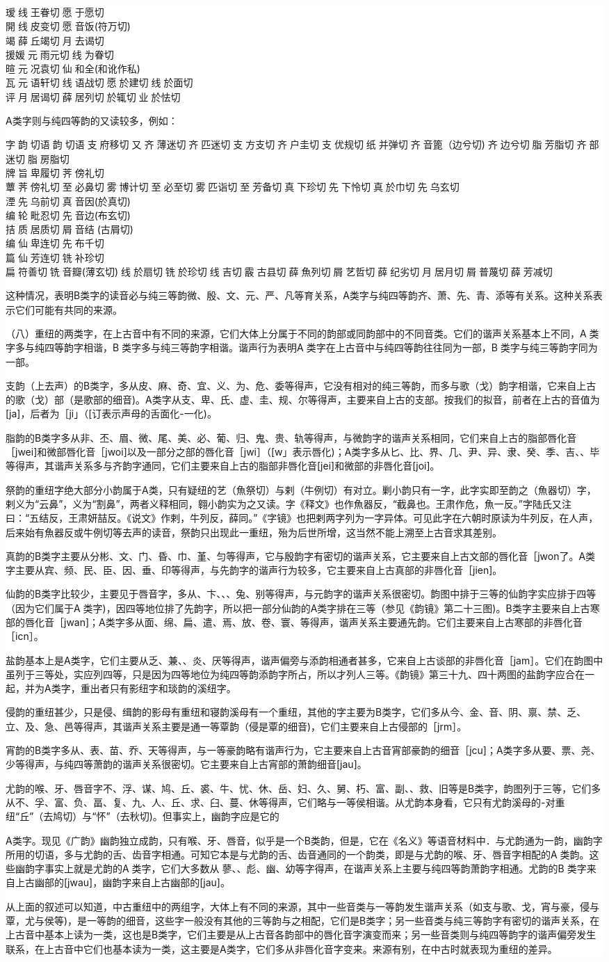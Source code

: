 瑷 线 王眷切 愿 于愿切   
開 线 皮变切 愿 音饭(符万切)   
竭 薛 丘竭切 月 去谒切   
援媛 元 雨元切 线 为眷切   
暄 元 况袁切 仙 和全(和讹作私)   
瓦 元 语轩切 线 语战切 愿 於建切 线 於面切   
评 月 居谒切 薛 居列切 於辄切 业 於怯切  

A类字则与纯四等韵的又读较多，例如：  

字 韵 切语 韵 切语 支 府移切 又 齐 薄迷切 齐 匹迷切 支 方支切 齐 户圭切 支 优规切 纸 并弹切 齐 音篦（边兮切) 齐 边兮切 脂 芳脂切 齐 部迷切 脂 房脂切   
牌 旨 卑履切 荠 傍礼切   
蕈 荠 傍礼切 至 必鼻切 雾 博计切 至 必至切 雾 匹诣切 至 芳备切 真 下珍切 先 下怜切 真 於巾切 先 乌玄切   
湮 先 乌前切 真 音因(於真切)   
编 轮 毗忍切 先 音边(布玄切)   
拮 质 居质切 屑 音结 (古屑切)   
编 仙 卑连切 先 布千切   
篇 仙 芳连切 铣 补珍切   
扁 符善切 铣 音瓣(薄玄切) 线 於扇切 铣 於珍切 线 吉切 霰 古县切 薛 魚列切 屑 艺哲切 薛 纪劣切 月 居月切 屑 普蔑切 薛 芳减切  

这种情况，表明B类字的读音必与纯三等韵微、殷、文、元、严、凡等育关系，A类字与纯四等韵齐、萧、先、青、添等有关系。这种关系表示它们可能有共同的来源。  

（八）重纽的两类字，在上古音中有不同的来源，它们大体上分属于不同的韵部或同韵部中的不同音类。它们的谐声关系基本上不同，A 类字多与纯四等韵字相谐，B 类字多与纯三等韵字相谐。谐声行为表明A 类字在上古音中与纯四等韵往往同为一部，B 类字与纯三等韵字同为一部。  

支韵（上去声）的B类字，多从皮、麻、奇、宜、义、为、危、委等得声，它没有相对的纯三等韵，而多与歌（戈）韵字相谐，它来自上古的歌（戈）部（是歌部的细音)。A类字从支、卑、氏、虚、圭、规、尔等得声，主要来自上古的支部。按我们的拟音，前者在上古的音值为[ja]，后者为［ji」（[订表示声母的舌面化-一化)。  

脂韵的B类字多从非、丕、眉、微、尾、美、必、葡、归、鬼、贵、轨等得声，与微韵字的谐声关系相同，它们来自上古的脂部唇化音［jwei]和微部唇化音［jwoi]以及一部分之部的唇化音［jwi］（[w」表示唇化)；A类字多从匕、比、界、几、尹、异、隶、癸、季、吉、、毕等得声，其谐声关系多与齐韵字通同，它们主要来自上古的脂部非唇化音[jei]和微部的非唇化音[joi]。  

祭韵的重纽字绝大部分小韵属于A类，只有疑纽的艺（魚祭切）与剌（牛例切）有对立。剿小韵只有一字，此字实即至韵之（魚器切）字，剌义为“云鼻”，义为“割鼻”，两者义释相同，翱小韵实为之又读。字《释文》也作魚器反，“截鼻也。王肃作危，魚一反。”字陆氏又注曰：“五结反，王肃妍喆反。《说文》作剌，牛列反，薛同。”《字镜》也把剌两字列为一字异体。可见此字在六朝时原读为牛列反，在人声，后来始有魚器反或牛例切等去声的读音，祭韵只出现此一重纽，殆为后世所增，这当然不能上溯至上古音求其差别。  

真韵的B类字主要从分彬、文、门、昏、巾、堇、匀等得声，它与殷韵字有密切的谐声关系，它主要来自上古文部的唇化音［jwon了。A类字主要从宾、频、民、臣、因、垂、印等得声，与先韵字的谐声行为较多，它主要来自上古真部的非唇化音［jien]。  

仙韵的B类字比较少，主要见于唇音字，多从、卞、、、兔、别等得声，与元韵字的谐声关系很密切。韵图中排于三等的仙韵字实应排于四等（因为它们属于A 类字)，因四等地位排了先韵字，所以把一部分仙韵的A类字排在三等（参见《韵镜》第二十三图)。B类字主要来自上古寒部的唇化音［jwan]；A类字多从面、绵、扁、遣、焉、放、卷、寰、等得声，谐声关系主要通先韵。它们主要来自上古寒部的非唇化音［icn］。  

盐韵基本上是A类字，它们主要从乏、兼、、炎、厌等得声，谐声偏旁与添韵相通者甚多，它来自上古谈部的非唇化音［jam］。它们在韵图中虽列于三等处，实应列四等，只是因为四等地位为纯四等韵添韵字所占，所以才列人三等。《韵镜》第三十九、四十两图的盐韵字应合在一起，并为A类字，重出者只有影纽字和琰韵的溪纽字。  

侵韵的重纽甚少，只是侵、缉韵的影母有重纽和寝韵溪母有一个重纽，其他的字主要为B类字，它们多从今、金、音、阴、禀、禁、乏、立、及、急、邑等得声，其谐声关系主要是通一等覃韵（侵是覃的细音)，它们主要来自上古侵部的［jrm］。  

宵韵的B类字多从、表、苗、乔、天等得声，与一等豪韵略有谐声行为，它主要来自上古音宵部豪韵的细音［jcu]；A类字多从要、票、尧、少等得声，与纯四等萧韵的谐声关系很密切。它主要来自上古宵部的萧韵细音[jau]。  

尤韵的喉、牙、唇音字不、浮、谋、鸠、丘、裘、牛、忧、休、岳、妇、久、舅、朽、富、副、、救、旧等是B类字，韵图列于三等，它们多从不、孚、富、负、畐、复、九、人、丘、求、臼、蔓、休等得声，它们略与一等侯相谐。从尤韵本身看，它只有尤韵溪母的-对重纽“丘”（去鸠切）与“怀”（去秋切)。但事实上，幽韵字应是它的  

A类字。现见《广韵》幽韵独立成韵，只有喉、牙、唇音，似乎是一个B类韵，但是，它在《名义》等语音材料中．与尤韵通为一韵，幽韵字所用的切语，多与尤韵的舌、齿音字相通。可知它本是与尤韵的舌、齿音通同的一个韵类，即是与尤韵的喉、牙、唇音字相配的A 类韵。这些幽韵字事实上就是尤韵的A 类字，它们大多数从 蓼、、彪、幽、幼等字得声，在谐声关系上主要与纯四等韵萧韵字相通。尤韵的B 类字来自上古幽部的[jwau]，幽韵字来自上古幽部的[jau]。  

从上面的叙述可以知道，中古重纽中的两组字，大体上有不同的来源，其中一些音类与一等韵发生谐声关系（如支与歌、戈，宵与豪，侵与覃，尤与侯等)，是一等韵的细音，这些字一般没有其他的三等韵与之相配，它们是B类字；另一些音类与纯三等韵字有密切的谐声关系，在上古音中基本上读为一类，这也是B类字，它们主要是从上古音各韵部中的唇化音字演变而来；另一些音类则与纯四等韵字的谐声偏旁发生联系，在上古音中它们也基本读为一类，这主要是A类字，它们多从非唇化音字变来。来源有别，在中古时就表现为重纽的差异。  
